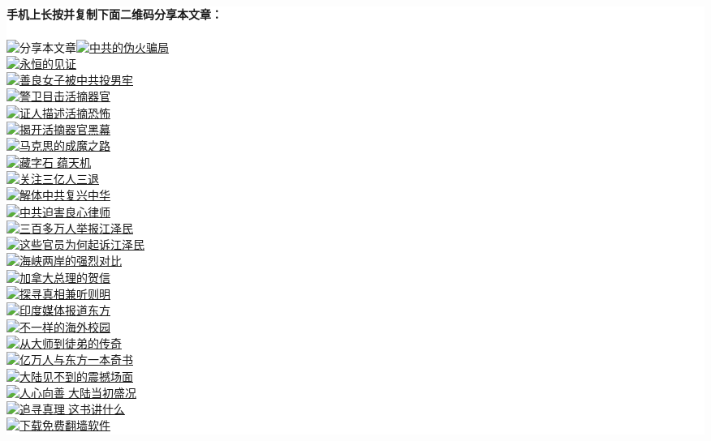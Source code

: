 <strong>手机上长按并复制下面二维码分享本文章：</strong><br><br><img src="https://quickchart.io/qr?size=256&text=https://github.com/1992513/djy/blob/master/gb/25/2/26/n14445647.md%231" title="分享本文章"></td><td VALIGN=TOP><a href="https://github.com/1992513/djy/blob/master/gb/16/1/21/n4622075.md?dfh#1" target="_blank"><img src="https://raw.githubusercontent.com/1992513/djy/master/gb/300/wei-f1.jpg" title="中共的伪火骗局"  alt="中共的伪火骗局"></a><br><a href="https://github.com/1992513/www/blob/master/README.md?dfh#9" target="_blank"><img src="https://raw.githubusercontent.com/1992513/djy/master/gb/300/yong-h.jpg" title="永恒的见证"  alt="永恒的见证"></a><br><a href="https://github.com/1992513/djy/blob/master/gb/13/9/29/n3974789.md?dfh#1" target="_blank"><img src="https://raw.githubusercontent.com/1992513/djy/master/gb/300/shang-lnz.jpg" title="善良女子被中共投男牢"  alt="善良女子被中共投男牢"></a><br><a href="https://github.com/1992513/djy/blob/master/gb/16/3/16/n4663449.md?dfh#1" target="_blank"><img src="https://raw.githubusercontent.com/1992513/djy/master/gb/300/huo-z3.jpg" title="警卫目击活摘器官"  alt="警卫目击活摘器官"></a><br><a href="https://github.com/1992513/djy/blob/master/gb/16/8/7/n8177641.md?dfh#1" target="_blank"><img src="https://raw.githubusercontent.com/1992513/djy/master/gb/300/huo-z4.jpg" title="证人描述活摘恐怖"  alt="证人描述活摘恐怖"></a><br><a href="https://github.com/1992513/djy/blob/master/gb/10/4/19/n2881569.md?dfh#1" target="_blank"><img src="https://raw.githubusercontent.com/1992513/djy/master/gb/300/huo-z1.jpg" title="揭开活摘器官黑幕"  alt="揭开活摘器官黑幕"></a><br><a href="https://github.com/1992513/djy/blob/master/gb/10/11/7/n3077476.md?dfh#1" target="_blank"><img src="https://raw.githubusercontent.com/1992513/djy/master/gb/300/ma-ks.jpg" title="马克思的成魔之路"  alt="马克思的成魔之路"></a><br><a href="https://github.com/1992513/djy/blob/master/gb/14/6/9/n4173977.md?dfh#1" target="_blank"><img src="https://raw.githubusercontent.com/1992513/djy/master/gb/300/chang-zs.jpg" title="藏字石 蕴天机"  alt="藏字石 蕴天机"></a><br><a href="https://github.com/1992513/djy/blob/master/gb/18/5/10/n10381511.md?dfh#1" target="_blank"><img src="https://raw.githubusercontent.com/1992513/djy/master/gb/300/st1.jpg" title="关注三亿人三退"  alt="关注三亿人三退"></a><br><a href="https://github.com/1992513/djy/blob/master/gb/18/3/21/n10237682.md?dfh#1" target="_blank"><img src="https://raw.githubusercontent.com/1992513/djy/master/gb/300/jie-t.jpg" title="解体中共复兴中华"  alt="解体中共复兴中华"></a><br><a href="https://github.com/1992513/djy/blob/master/gb/9/2/9/n2422991.md?dfh#1" target="_blank"><img src="https://raw.githubusercontent.com/1992513/djy/master/gb/300/gao-zs.jpg" title="中共迫害良心律师"  alt="中共迫害良心律师"></a><br><a href="https://github.com/1992513/djy/blob/master/gb/18/12/9/n10900044.md?dfh#1" target="_blank"><img src="https://raw.githubusercontent.com/1992513/djy/master/gb/300/sj1.jpg" title="三百多万人举报江泽民"  alt="三百多万人举报江泽民"></a><br><a href="https://github.com/1992513/djy/blob/master/gb/18/8/28/n10672014.md?dfh#1" target="_blank"><img src="https://raw.githubusercontent.com/1992513/djy/master/gb/300/sj2.jpg" title="这些官员为何起诉江泽民"  alt="这些官员为何起诉江泽民"></a><br><a href="https://github.com/1992513/djy/blob/master/gb/8/12/18/n2367165.md?dfh#1" target="_blank"><img src="https://raw.githubusercontent.com/1992513/djy/master/gb/300/liangan.jpg" title="海峡两岸的强烈对比"  alt="海峡两岸的强烈对比"></a><br><a href="https://github.com/1992513/djy/blob/master/gb/15/12/10/n4593139.md?dfh#1" target="_blank"><img src="https://raw.githubusercontent.com/1992513/djy/master/gb/300/jia-ndzl.jpg" title="加拿大总理的贺信"  alt="加拿大总理的贺信"></a><br><a href="https://github.com/1992513/djy/blob/master/gb/11/6/17/n3289382.md?dfh#1" target="_blank"><img src="https://raw.githubusercontent.com/1992513/djy/master/gb/300/xiao-wd.jpg" title="探寻真相兼听则明"  alt="探寻真相兼听则明"></a><br><a href="https://github.com/1992513/djy/blob/master/gb/18/10/27/n10812623.md?dfh#1" target="_blank"><img src="https://raw.githubusercontent.com/1992513/djy/master/gb/300/yindu.jpg" title="印度媒体报道东方"  alt="印度媒体报道东方"></a><br><a href="https://github.com/1992513/djy/blob/master/gb/18/6/9/n10469652.md?dfh#1" target="_blank"><img src="https://raw.githubusercontent.com/1992513/djy/master/gb/300/xie-j.jpg" title="不一样的海外校园"  alt="不一样的海外校园"></a><br><a href="https://github.com/1992513/djy/blob/master/gb/7/4/5/n1669415.md?dfh#1" target="_blank"><img src="https://raw.githubusercontent.com/1992513/djy/master/gb/300/li-up.jpg" title="从大师到徒弟的传奇"  alt="从大师到徒弟的传奇"></a><br><a href="https://github.com/1992513/djy/blob/master/gb/17/5/26/n9191512.md?dfh#1" target="_blank"><img src="https://raw.githubusercontent.com/1992513/djy/master/gb/300/zfl2.jpg" title="亿万人与东方一本奇书"  alt="亿万人与东方一本奇书"></a><br><a href="https://github.com/1992513/djy/blob/master/gb/13/11/27/n4020290.md?dfh#1" target="_blank"><img src="https://raw.githubusercontent.com/1992513/djy/master/gb/300/zhen-h.jpg" title="大陆见不到的震撼场面"  alt="大陆见不到的震撼场面"></a><br><a href="https://github.com/1992513/djy/blob/master/gb/15/7/17/n4482910.md?dfh#1" target="_blank"><img src="https://raw.githubusercontent.com/1992513/djy/master/gb/300/dalu-sk.jpg" title="人心向善 大陆当初盛况"  alt="人心向善 大陆当初盛况"></a><br><a href="https://github.com/1992513/djy/blob/master/gb/19/1/5/n10955468.md?dfh#1" target="_blank"><img src="https://raw.githubusercontent.com/1992513/djy/master/gb/300/zfl1.jpg" title="追寻真理 这书讲什么"  alt="追寻真理 这书讲什么"></a><br><a href="https://github.com/1992513/www/blob/master/README.md?dfh#1" target="_blank"><img src="https://raw.githubusercontent.com/1992513/djy/master/gb/300/fq1.jpg" title="下载免费翻墙软件"  alt="下载免费翻墙软件"></a><br></td></tr></table>
